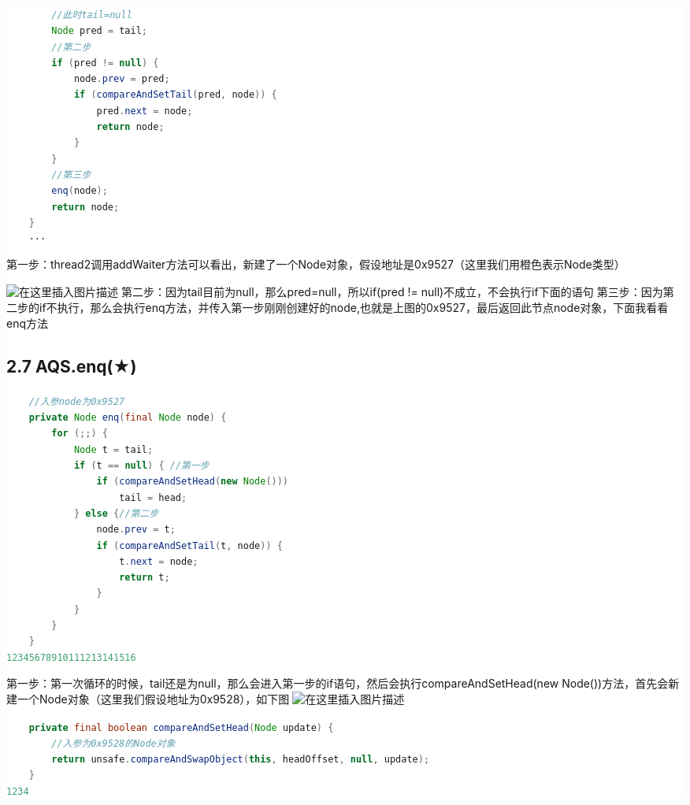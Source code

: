 ```java
        //此时tail=null
        Node pred = tail;
        //第二步
        if (pred != null) {
            node.prev = pred;
            if (compareAndSetTail(pred, node)) {
                pred.next = node;
                return node;
            }
        }
        //第三步
        enq(node);
        return node;
    }
    ···

```

第一步：thread2调用addWaiter方法可以看出，新建了一个Node对象，假设地址是0x9527（这里我们用橙色表示Node类型）


![在这里插入图片描述](https://img-blog.csdnimg.cn/20190606192551602.png?x-oss-process=image/watermark,type_ZmFuZ3poZW5naGVpdGk,shadow_10,text_aHR0cHM6Ly9ibG9nLmNzZG4ubmV0L3UwMTA0NTIzODg=,size_16,color_FFFFFF,t_70)
第二步：因为tail目前为null，那么pred=null，所以if(pred != null)不成立，不会执行if下面的语句
第三步：因为第二步的if不执行，那么会执行enq方法，并传入第一步刚刚创建好的node,也就是上图的0x9527，最后返回此节点node对象，下面我看看enq方法

## 2.7 AQS.enq(★)

```java
	//入参node为0x9527
	private Node enq(final Node node) {
        for (;;) {
            Node t = tail;
            if (t == null) { //第一步
                if (compareAndSetHead(new Node()))
                    tail = head;
            } else {//第二步
                node.prev = t;
                if (compareAndSetTail(t, node)) {
                    t.next = node;
                    return t;
                }
            }
        }
    }
12345678910111213141516
```

第一步：第一次循环的时候，tail还是为null，那么会进入第一步的if语句，然后会执行compareAndSetHead(new Node())方法，首先会新建一个Node对象（这里我们假设地址为0x9528），如下图
![在这里插入图片描述](https://img-blog.csdnimg.cn/20190606193110398.png?x-oss-process=image/watermark,type_ZmFuZ3poZW5naGVpdGk,shadow_10,text_aHR0cHM6Ly9ibG9nLmNzZG4ubmV0L3UwMTA0NTIzODg=,size_16,color_FFFFFF,t_70)

```java
	private final boolean compareAndSetHead(Node update) {
		//入参为0x9528的Node对象
        return unsafe.compareAndSwapObject(this, headOffset, null, update);
    }
1234
```
